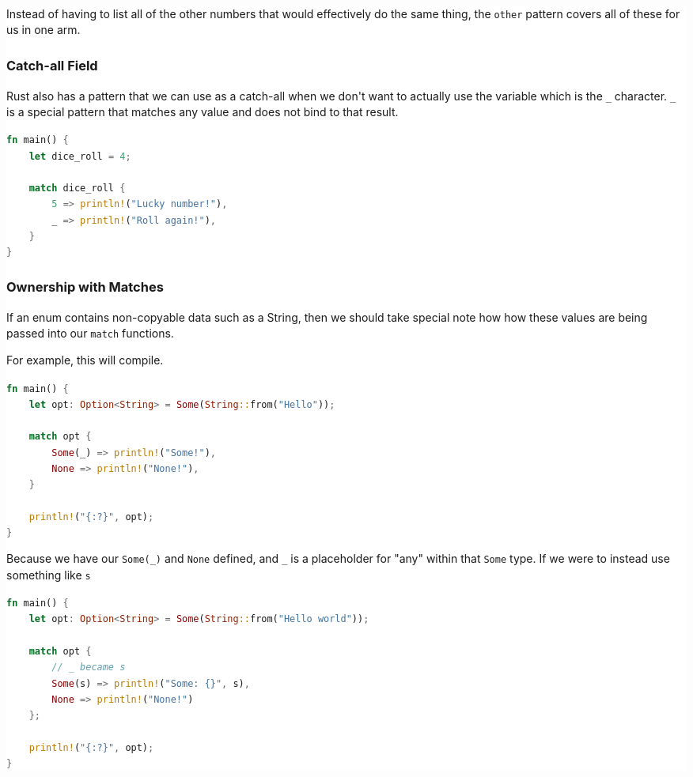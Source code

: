 Instead of having to list all of the other numbers that would effectively do the same thing, the `other` pattern covers all of these for us in one arm.

### Catch-all Field
Rust also has a pattern that we can use as a catch-all when we don't want to actually use the variable which is the `_` character. `_` is a special pattern that matches any value and does not bind to that result.

```Rust
fn main() {
	let dice_roll = 4;
	
	match dice_roll {
		5 => println!("Lucky number!"),
		_ => println!("Roll again!"),
	}
}
```

### Ownership with Matches
If an enum contains non-copyable data such as a String, then we should take special note how how these values are being passed into our `match` functions.

For  example, this will compile.

```Rust
fn main() {
	let opt: Option<String> = Some(String::from("Hello"));

	match opt {
		Some(_) => println!("Some!"),
		None => println!("None!"),
	}

	println!("{:?}", opt);
}
```

Because we have our `Some(_)` and `None` defined, and `_` is a placeholder for "any" within that `Some` type. If we were to instead use something like `s` 

```Rust
fn main() {
	let opt: Option<String> = Some(String::from("Hello world"));
	
	match opt {
	    // _ became s
	    Some(s) => println!("Some: {}", s),
	    None => println!("None!")
	};
	
	println!("{:?}", opt);
}
```
